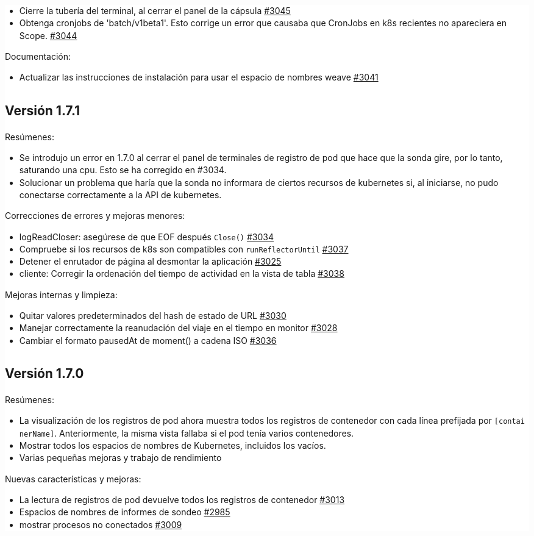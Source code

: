 *   Cierre la tubería del terminal, al cerrar el panel de la cápsula
    [#3045](https://github.com/weaveworks/scope/pull/3045)
*   Obtenga cronjobs de 'batch/v1beta1'. Esto corrige un error que causaba que CronJobs en k8s recientes no apareciera en Scope.
    [#3044](https://github.com/weaveworks/scope/pull/3044)

Documentación:

*   Actualizar las instrucciones de instalación para usar el espacio de nombres weave
    [#3041](https://github.com/weaveworks/scope/pull/3041)

## Versión 1.7.1

Resúmenes:

*   Se introdujo un error en 1.7.0 al cerrar el panel de terminales de registro de pod que hace que la sonda gire,
    por lo tanto, saturando una cpu. Esto se ha corregido en #3034.
*   Solucionar un problema que haría que la sonda no informara de ciertos recursos de kubernetes si, al iniciarse,
    no pudo conectarse correctamente a la API de kubernetes.

Correcciones de errores y mejoras menores:

*   logReadCloser: asegúrese de que EOF después `Close()`
    [#3034](https://github.com/weaveworks/scope/pull/3034)
*   Compruebe si los recursos de k8s son compatibles con `runReflectorUntil`
    [#3037](https://github.com/weaveworks/scope/pull/3037)
*   Detener el enrutador de página al desmontar la aplicación
    [#3025](https://github.com/weaveworks/scope/pull/3025)
*   cliente: Corregir la ordenación del tiempo de actividad en la vista de tabla
    [#3038](https://github.com/weaveworks/scope/pull/3038)

Mejoras internas y limpieza:

*   Quitar valores predeterminados del hash de estado de URL
    [#3030](https://github.com/weaveworks/scope/pull/3030)
*   Manejar correctamente la reanudación del viaje en el tiempo en monitor
    [#3028](https://github.com/weaveworks/scope/pull/3028)
*   Cambiar el formato pausedAt de moment() a cadena ISO
    [#3036](https://github.com/weaveworks/scope/pull/3036)

## Versión 1.7.0

Resúmenes:

*   La visualización de los registros de pod ahora muestra todos los registros de contenedor con cada línea prefijada por `[containerName]`.
    Anteriormente, la misma vista fallaba si el pod tenía varios contenedores.
*   Mostrar todos los espacios de nombres de Kubernetes, incluidos los vacíos.
*   Varias pequeñas mejoras y trabajo de rendimiento

Nuevas características y mejoras:

*   La lectura de registros de pod devuelve todos los registros de contenedor
    [#3013](https://github.com/weaveworks/scope/pull/3013)
*   Espacios de nombres de informes de sondeo
    [#2985](https://github.com/weaveworks/scope/pull/2985)
*   mostrar procesos no conectados
    [#3009](https://github.com/weaveworks/scope/pull/3009)

